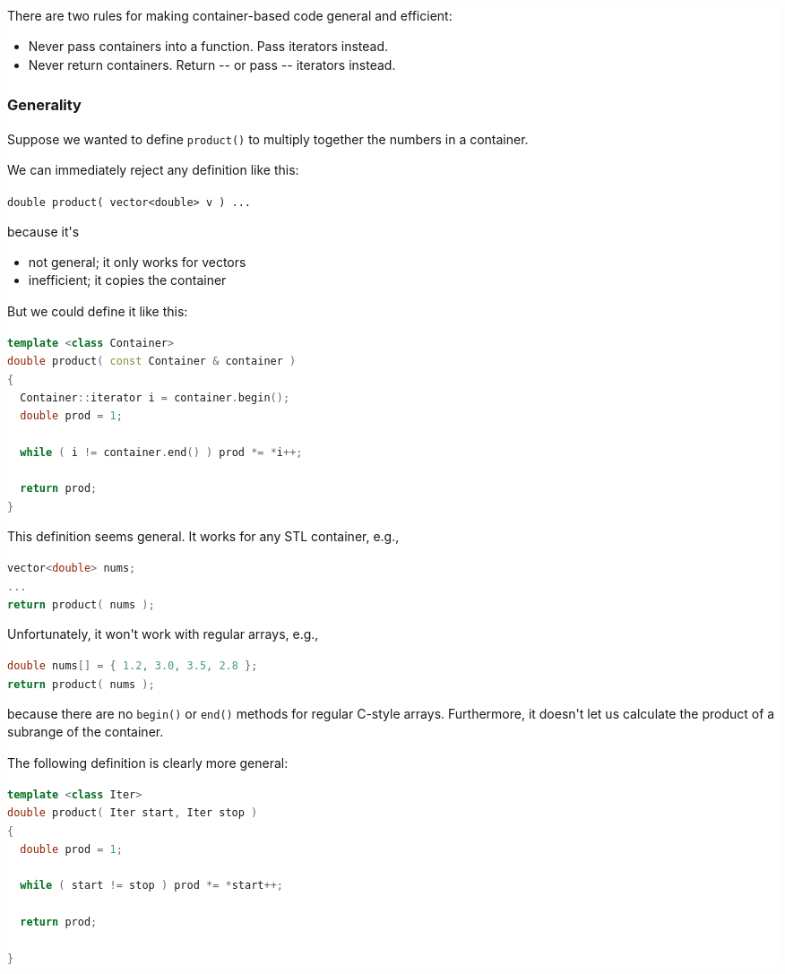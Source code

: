 There are two rules for making container-based code general and efficient:

- Never pass containers into a function. Pass iterators instead.
- Never return containers. Return -- or pass -- iterators instead.

### Generality

Suppose we wanted to define `product()` to multiply together the numbers in a container.

We can immediately reject any definition like this:

```
double product( vector<double> v ) ...
```

because it's

- not general; it only works for vectors
- inefficient; it copies the container

But we could define it like this:

```cpp
template <class Container>
double product( const Container & container )
{
  Container::iterator i = container.begin();
  double prod = 1;

  while ( i != container.end() ) prod *= *i++;

  return prod;
}
```

This definition seems general. It works for any STL container, e.g.,

```cpp
vector<double> nums;
...
return product( nums );
```

Unfortunately, it won't work with regular arrays, e.g.,

```cpp
double nums[] = { 1.2, 3.0, 3.5, 2.8 };
return product( nums );
```

because there are no `begin()` or `end()` methods for regular C-style arrays. Furthermore, it doesn't let us calculate the product of a subrange of the container.

The following definition is clearly more general:

```cpp
template <class Iter>
double product( Iter start, Iter stop )
{
  double prod = 1;

  while ( start != stop ) prod *= *start++;

  return prod;

}
```

